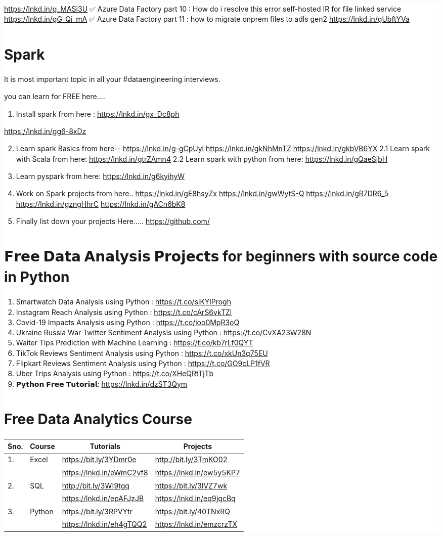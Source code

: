 https://lnkd.in/g_MASi3U
✅ Azure Data Factory part 10 : How do i resolve this error self-hosted IR for file linked service
https://lnkd.in/gG-Qi_mA
✅ Azure Data Factory part 11 : how to migrate onprem files to adls gen2
https://lnkd.in/gUbftYVa

# Spark 
It is most important topic in all your #dataengineering interviews.

you can learn for FREE here....
1. Install spark from here : https://lnkd.in/gx_Dc8ph

https://lnkd.in/gg6-8xDz

2. Learn spark Basics from here--
https://lnkd.in/g-gCpUyi
https://lnkd.in/gkNhMnTZ
https://lnkd.in/gkbVB6YX
2.1 Learn spark with Scala from here:
https://lnkd.in/gtrZAmn4
2.2 Learn spark with python from here:
https://lnkd.in/gQaeSjbH

3. Learn pyspark from here:
https://lnkd.in/g6kyihyW

4. Work on Spark projects from here..
https://lnkd.in/gE8hsyZx
https://lnkd.in/gwWytS-Q
https://lnkd.in/gR7DR6_5
https://lnkd.in/gzngHhrC
https://lnkd.in/gACn6bK8

5. Finally list down your projects Here.....
https://github.com/

# 𝗙𝗿𝗲𝗲 𝗗𝗮𝘁𝗮 𝗔𝗻𝗮𝗹𝘆𝘀𝗶𝘀 𝗣𝗿𝗼𝗷𝗲𝗰𝘁𝘀 for beginners with source code in Python

1. Smartwatch Data Analysis using Python : https://t.co/siKYlProgh
1. Instagram Reach Analysis using Python : https://t.co/cArS6vkTZl
1. Covid-19 Impacts Analysis using Python : https://t.co/ioo0MpR3oQ
1. Ukraine Russia War Twitter Sentiment Analysis using Python : https://t.co/CvXA23W28N
1. Waiter Tips Prediction with Machine Learning : https://t.co/kb7rLf0QYT
1. TikTok Reviews Sentiment Analysis using Python : https://t.co/xkUn3q75EU
1. Flipkart Reviews Sentiment Analysis using Python : https://t.co/GO9cLP1fVR
1. Uber Trips Analysis using Python : https://t.co/XHeQRtTjTb
1. 𝗣𝘆𝘁𝗵𝗼𝗻 𝗙𝗿𝗲𝗲 𝗧𝘂𝘁𝗼𝗿𝗶𝗮𝗹: https://lnkd.in/dzST3Qym

# Free Data Analytics Course
|Sno.|Course|Tutorials|Projects |
|--|--|--|--|
|1.|Excel|https://bit.ly/3YDmr0e|http://bit.ly/3TmKO02|
|||https://lnkd.in/eWmC2vf8|https://lnkd.in/ew5y5KP7|
|2.|SQL|http://bit.ly/3WI9tgq|https://bit.ly/3lVZ7wk|
|||https://lnkd.in/epAFJzJB|https://lnkd.in/eq9jqcBq|
|3.|Python|https://bit.ly/3RPVYtr|https://bit.ly/40TNxRQ|
|||https://lnkd.in/eh4gTQQ2|https://lnkd.in/emzcrzTX|